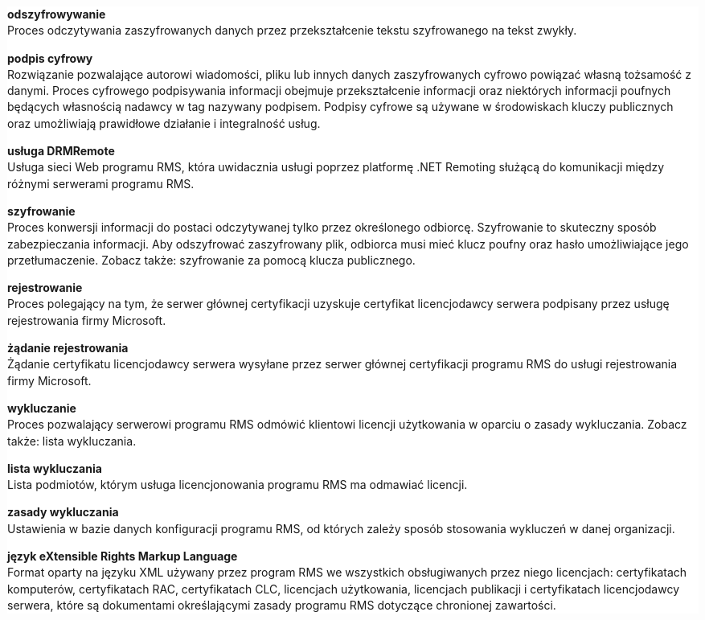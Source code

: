 

**odszyfrowywanie**  
Proces odczytywania zaszyfrowanych danych przez przekształcenie tekstu szyfrowanego na tekst zwykły.



**podpis cyfrowy**  
Rozwiązanie pozwalające autorowi wiadomości, pliku lub innych danych zaszyfrowanych cyfrowo powiązać własną tożsamość z danymi. Proces cyfrowego podpisywania informacji obejmuje przekształcenie informacji oraz niektórych informacji poufnych będących własnością nadawcy w tag nazywany podpisem. Podpisy cyfrowe są używane w środowiskach kluczy publicznych oraz umożliwiają prawidłowe działanie i integralność usług.



**usługa DRMRemote**  
Usługa sieci Web programu RMS, która uwidacznia usługi poprzez platformę .NET Remoting służącą do komunikacji między różnymi serwerami programu RMS.



**szyfrowanie**  
Proces konwersji informacji do postaci odczytywanej tylko przez określonego odbiorcę. Szyfrowanie to skuteczny sposób zabezpieczania informacji. Aby odszyfrować zaszyfrowany plik, odbiorca musi mieć klucz poufny oraz hasło umożliwiające jego przetłumaczenie. Zobacz także: szyfrowanie za pomocą klucza publicznego.



**rejestrowanie**  
Proces polegający na tym, że serwer głównej certyfikacji uzyskuje certyfikat licencjodawcy serwera podpisany przez usługę rejestrowania firmy Microsoft.



**żądanie rejestrowania**  
Żądanie certyfikatu licencjodawcy serwera wysyłane przez serwer głównej certyfikacji programu RMS do usługi rejestrowania firmy Microsoft.



**wykluczanie**  
Proces pozwalający serwerowi programu RMS odmówić klientowi licencji użytkowania w oparciu o zasady wykluczania. Zobacz także: lista wykluczania.



**lista wykluczania**  
Lista podmiotów, którym usługa licencjonowania programu RMS ma odmawiać licencji.



**zasady wykluczania**  
Ustawienia w bazie danych konfiguracji programu RMS, od których zależy sposób stosowania wykluczeń w danej organizacji.



**język eXtensible Rights Markup Language**  
Format oparty na języku XML używany przez program RMS we wszystkich obsługiwanych przez niego licencjach: certyfikatach komputerów, certyfikatach RAC, certyfikatach CLC, licencjach użytkowania, licencjach publikacji i certyfikatach licencjodawcy serwera, które są dokumentami określającymi zasady programu RMS dotyczące chronionej zawartości.
